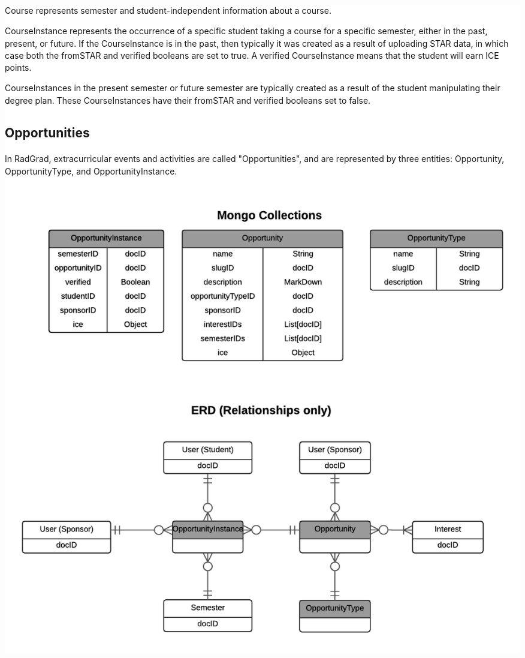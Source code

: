  
Course represents semester and student-independent information about a course. 

CourseInstance represents the occurrence of a specific student taking a course for a specific semester, either in the past, present, or future. If the CourseInstance is in the past, then typically it was created as a result of uploading STAR data, in which case both the fromSTAR and verified booleans are set to true. A verified CourseInstance means that the student will earn ICE points. 

CourseInstances in the present semester or future semester are typically created as a result of the student manipulating their degree plan. These CourseInstances have their fromSTAR and verified booleans set to false.  

## Opportunities 

In RadGrad, extracurricular events and activities are called "Opportunities", and are represented by three entities: Opportunity, OpportunityType, and OpportunityInstance. 

<img src="../img/Opportunity.png" width="100%"> 
 